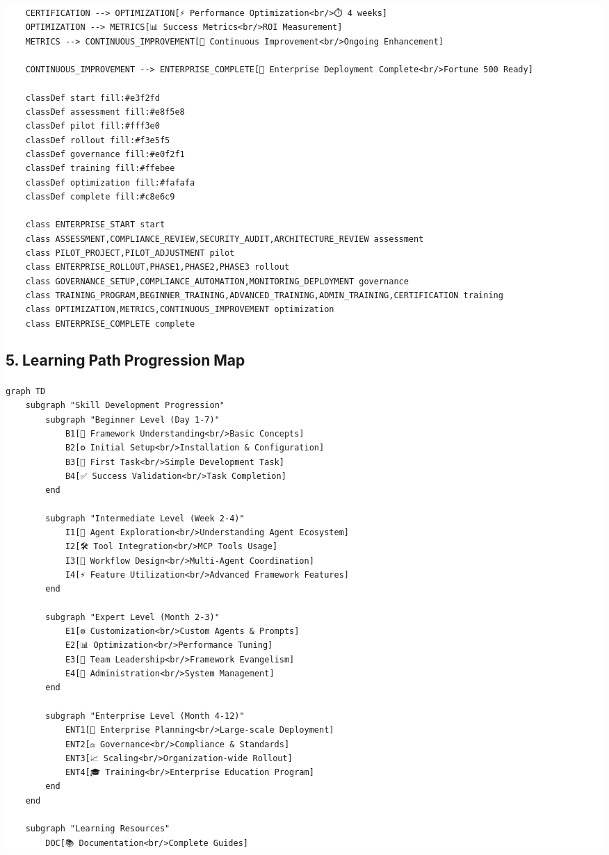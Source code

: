 ```mermaid
    CERTIFICATION --> OPTIMIZATION[⚡ Performance Optimization<br/>⏱️ 4 weeks]
    OPTIMIZATION --> METRICS[📊 Success Metrics<br/>ROI Measurement]
    METRICS --> CONTINUOUS_IMPROVEMENT[🔄 Continuous Improvement<br/>Ongoing Enhancement]

    CONTINUOUS_IMPROVEMENT --> ENTERPRISE_COMPLETE[🎉 Enterprise Deployment Complete<br/>Fortune 500 Ready]

    classDef start fill:#e3f2fd
    classDef assessment fill:#e8f5e8
    classDef pilot fill:#fff3e0
    classDef rollout fill:#f3e5f5
    classDef governance fill:#e0f2f1
    classDef training fill:#ffebee
    classDef optimization fill:#fafafa
    classDef complete fill:#c8e6c9

    class ENTERPRISE_START start
    class ASSESSMENT,COMPLIANCE_REVIEW,SECURITY_AUDIT,ARCHITECTURE_REVIEW assessment
    class PILOT_PROJECT,PILOT_ADJUSTMENT pilot
    class ENTERPRISE_ROLLOUT,PHASE1,PHASE2,PHASE3 rollout
    class GOVERNANCE_SETUP,COMPLIANCE_AUTOMATION,MONITORING_DEPLOYMENT governance
    class TRAINING_PROGRAM,BEGINNER_TRAINING,ADVANCED_TRAINING,ADMIN_TRAINING,CERTIFICATION training
    class OPTIMIZATION,METRICS,CONTINUOUS_IMPROVEMENT optimization
    class ENTERPRISE_COMPLETE complete
```

## 5. Learning Path Progression Map

```mermaid
graph TD
    subgraph "Skill Development Progression"
        subgraph "Beginner Level (Day 1-7)"
            B1[📖 Framework Understanding<br/>Basic Concepts]
            B2[⚙️ Initial Setup<br/>Installation & Configuration]
            B3[🎯 First Task<br/>Simple Development Task]
            B4[✅ Success Validation<br/>Task Completion]
        end

        subgraph "Intermediate Level (Week 2-4)"
            I1[🤖 Agent Exploration<br/>Understanding Agent Ecosystem]
            I2[🛠️ Tool Integration<br/>MCP Tools Usage]
            I3[🔄 Workflow Design<br/>Multi-Agent Coordination]
            I4[⚡ Feature Utilization<br/>Advanced Framework Features]
        end

        subgraph "Expert Level (Month 2-3)"
            E1[⚙️ Customization<br/>Custom Agents & Prompts]
            E2[📊 Optimization<br/>Performance Tuning]
            E3[👥 Team Leadership<br/>Framework Evangelism]
            E4[🔧 Administration<br/>System Management]
        end

        subgraph "Enterprise Level (Month 4-12)"
            ENT1[🏢 Enterprise Planning<br/>Large-scale Deployment]
            ENT2[⚖️ Governance<br/>Compliance & Standards]
            ENT3[📈 Scaling<br/>Organization-wide Rollout]
            ENT4[🎓 Training<br/>Enterprise Education Program]
        end
    end

    subgraph "Learning Resources"
        DOC[📚 Documentation<br/>Complete Guides]
```